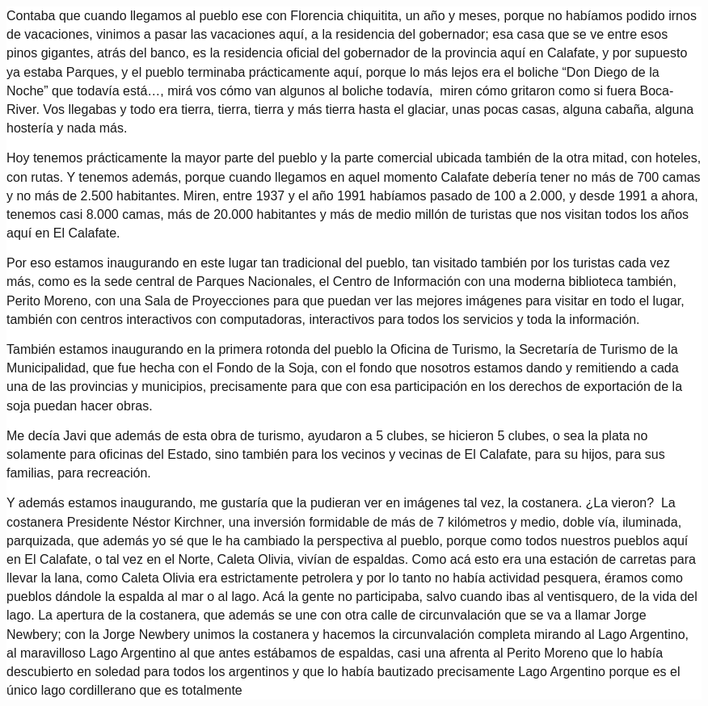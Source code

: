 <span
style="font-size: 12.0pt; font-family: 'Arial','sans-serif';">Contaba
que cuando llegamos al pueblo ese con Florencia chiquitita, un año y
meses, porque no habíamos podido irnos de vacaciones, vinimos a pasar
las vacaciones aquí, a la residencia del gobernador; esa casa que se ve
entre esos pinos gigantes, atrás del banco, es la residencia oficial del
gobernador de la provincia aquí en Calafate, y por supuesto ya estaba
Parques, y el pueblo terminaba prácticamente aquí, porque lo más lejos
era el boliche “Don Diego de la Noche” que todavía está…, mirá vos cómo
van algunos al boliche todavía,<span style="mso-spacerun: yes;"> 
</span>miren cómo gritaron como si fuera Boca-River. Vos llegabas y todo
era tierra, tierra, tierra y más tierra hasta el glaciar, unas pocas
casas, alguna cabaña, alguna hostería y nada más. </span>

<span style="font-size: 12.0pt; font-family: 'Arial','sans-serif';">Hoy
tenemos prácticamente la mayor parte del pueblo y la parte comercial
ubicada también de la otra mitad, con hoteles, con rutas. Y tenemos
además, porque cuando llegamos en aquel momento Calafate debería tener
no más de 700 camas y no más de 2.500 habitantes. Miren, entre 1937 y el
año 1991 habíamos pasado de 100 a 2.000, y desde 1991 a ahora, tenemos
casi 8.000 camas, más de 20.000 habitantes y más de medio millón de
turistas que nos visitan todos los años aquí en El Calafate.</span>

<span style="font-size: 12.0pt; font-family: 'Arial','sans-serif';">Por
eso estamos inaugurando en este lugar tan tradicional del pueblo, tan
visitado también por los turistas cada vez más, como es la sede central
de Parques Nacionales, el Centro de Información con una moderna
biblioteca también, Perito Moreno, con una Sala de Proyecciones para que
puedan ver las mejores imágenes para visitar en todo el lugar, también
con centros interactivos con computadoras, interactivos para todos los
servicios y toda la información.</span>

<span
style="font-size: 12.0pt; font-family: 'Arial','sans-serif';">También
estamos inaugurando en la primera rotonda del pueblo la Oficina de
Turismo, la Secretaría de Turismo de la Municipalidad, que fue hecha con
el Fondo de la Soja, con el fondo que nosotros estamos dando y
remitiendo a cada una de las provincias y municipios, precisamente para
que con esa participación en los derechos de exportación de la soja
puedan hacer obras.</span>

<span style="font-size: 12.0pt; font-family: 'Arial','sans-serif';">Me
decía Javi que además de esta obra de turismo, ayudaron a 5 clubes, se
hicieron 5 clubes, o sea la plata no solamente para oficinas del Estado,
sino también para los vecinos y vecinas de El Calafate, para su hijos,
para sus familias, para recreación.</span>

<span style="font-size: 12.0pt; font-family: 'Arial','sans-serif';">Y
además estamos inaugurando, me gustaría que la pudieran ver en imágenes
tal vez, la costanera. ¿La vieron?<span style="mso-spacerun: yes;"> 
</span>La costanera Presidente Néstor Kirchner, una inversión formidable
de más de 7 kilómetros y medio, doble vía, iluminada, parquizada, que
además yo sé que le ha cambiado la perspectiva al pueblo, porque como
todos nuestros pueblos aquí en El Calafate, o tal vez en el Norte,
Caleta Olivia, vivían de espaldas. Como acá esto era una estación de
carretas para llevar la lana, como Caleta Olivia era estrictamente
petrolera y por lo tanto no había actividad pesquera, éramos como
pueblos dándole la espalda al mar o al lago. Acá la gente no
participaba, salvo cuando ibas al ventisquero, de la vida del lago. La
apertura de la costanera, que además se une con otra calle de
circunvalación que se va a llamar Jorge Newbery; con la Jorge Newbery
unimos la costanera y hacemos la circunvalación completa mirando al Lago
Argentino, al maravilloso Lago Argentino al que antes estábamos de
espaldas, casi una afrenta al Perito Moreno que lo había descubierto en
soledad para todos los argentinos y que lo había bautizado precisamente
Lago Argentino porque es el único lago cordillerano que es totalmente